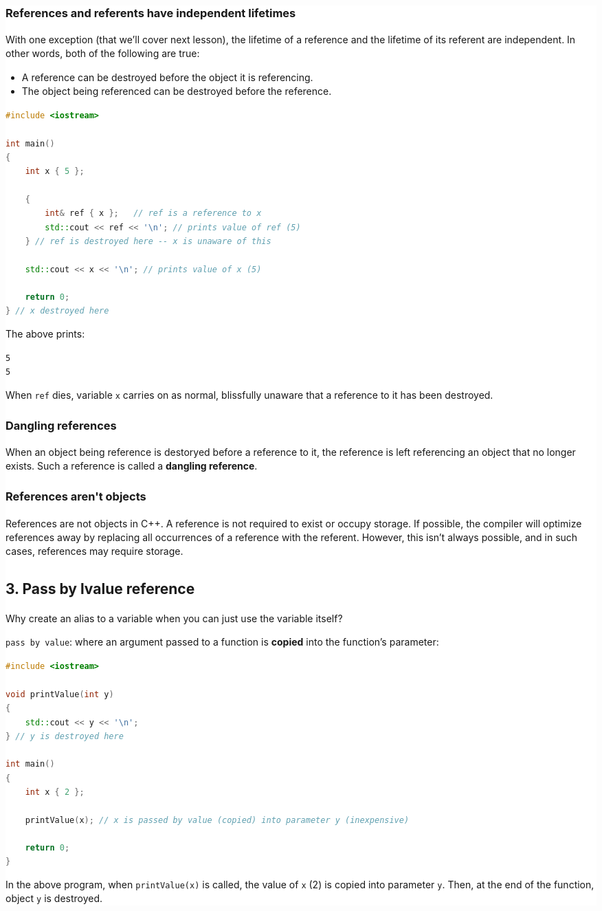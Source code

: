 ### References and referents have independent lifetimes
With one exception (that we’ll cover next lesson), the lifetime of a reference and the lifetime of its referent are independent. In other words, both of the following are true:
- A reference can be destroyed before the object it is referencing.
- The object being referenced can be destroyed before the reference.

```cpp
#include <iostream>

int main()
{
    int x { 5 };

    {
        int& ref { x };   // ref is a reference to x
        std::cout << ref << '\n'; // prints value of ref (5)
    } // ref is destroyed here -- x is unaware of this

    std::cout << x << '\n'; // prints value of x (5)

    return 0;
} // x destroyed here
```
The above prints:
```
5
5
```
When `ref` dies, variable `x` carries on as normal, blissfully unaware that a reference to it has been destroyed.

### Dangling references
When an object being reference is destoryed before a reference to it, the reference is left referencing an object that no longer exists. Such a reference is called a **dangling reference**.

### References aren't objects
References are not objects in C++. A reference is not required to exist or occupy storage. If possible, the compiler will optimize references away by replacing all occurrences of a reference with the referent. However, this isn’t always possible, and in such cases, references may require storage.

## 3. Pass by lvalue reference
Why create an alias to a variable when you can just use the variable itself?

`pass by value`: where an argument passed to a function is **copied** into the function’s parameter:
```cpp
#include <iostream>

void printValue(int y)
{
    std::cout << y << '\n';
} // y is destroyed here

int main()
{
    int x { 2 };

    printValue(x); // x is passed by value (copied) into parameter y (inexpensive)

    return 0;
}
```
In the above program, when `printValue(x)` is called, the value of `x` (2) is copied into parameter `y`. Then, at the end of the function, object `y` is destroyed.